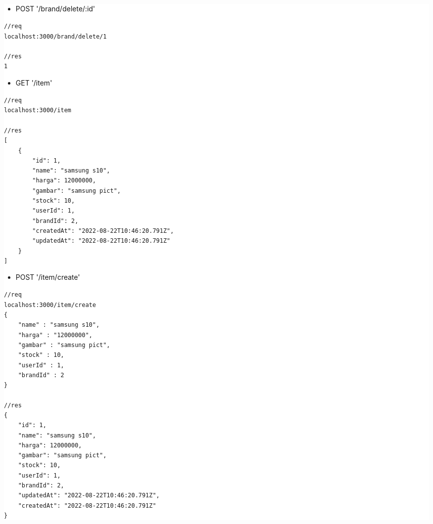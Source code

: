 - POST '/brand/delete/:id'

```ssh
//req
localhost:3000/brand/delete/1

//res
1
```

- GET '/item'

```ssh
//req
localhost:3000/item

//res
[
    {
        "id": 1,
        "name": "samsung s10",
        "harga": 12000000,
        "gambar": "samsung pict",
        "stock": 10,
        "userId": 1,
        "brandId": 2,
        "createdAt": "2022-08-22T10:46:20.791Z",
        "updatedAt": "2022-08-22T10:46:20.791Z"
    }
]
```

- POST '/item/create'

```ssh
//req
localhost:3000/item/create
{
    "name" : "samsung s10",
    "harga" : "12000000",
    "gambar" : "samsung pict",
    "stock" : 10,
    "userId" : 1,
    "brandId" : 2
}

//res
{
    "id": 1,
    "name": "samsung s10",
    "harga": 12000000,
    "gambar": "samsung pict",
    "stock": 10,
    "userId": 1,
    "brandId": 2,
    "updatedAt": "2022-08-22T10:46:20.791Z",
    "createdAt": "2022-08-22T10:46:20.791Z"
}
```
